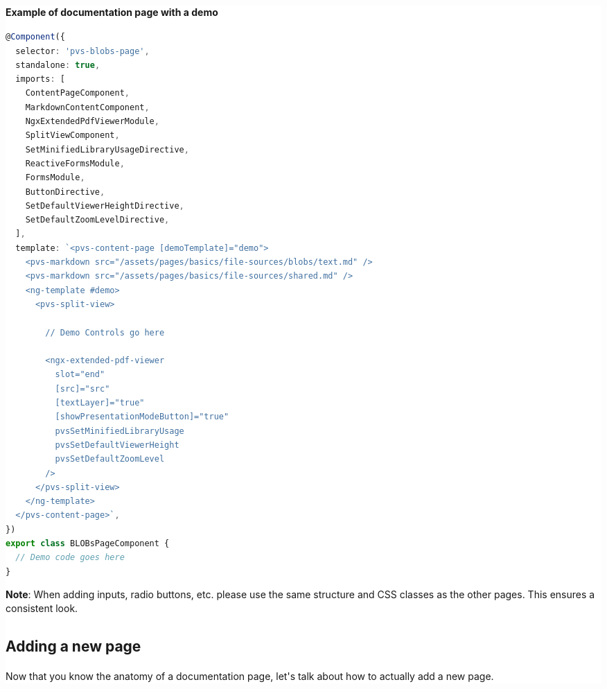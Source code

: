 **Example of documentation page with a demo**
```ts
@Component({
  selector: 'pvs-blobs-page',
  standalone: true,
  imports: [
    ContentPageComponent,
    MarkdownContentComponent,
    NgxExtendedPdfViewerModule,
    SplitViewComponent,
    SetMinifiedLibraryUsageDirective,
    ReactiveFormsModule,
    FormsModule,
    ButtonDirective,
    SetDefaultViewerHeightDirective,
    SetDefaultZoomLevelDirective,
  ],
  template: `<pvs-content-page [demoTemplate]="demo">
    <pvs-markdown src="/assets/pages/basics/file-sources/blobs/text.md" />
    <pvs-markdown src="/assets/pages/basics/file-sources/shared.md" />
    <ng-template #demo>
      <pvs-split-view>
        
        // Demo Controls go here
        
        <ngx-extended-pdf-viewer
          slot="end"
          [src]="src"
          [textLayer]="true"
          [showPresentationModeButton]="true"
          pvsSetMinifiedLibraryUsage
          pvsSetDefaultViewerHeight
          pvsSetDefaultZoomLevel
        />
      </pvs-split-view>
    </ng-template>
  </pvs-content-page>`,
})
export class BLOBsPageComponent {
  // Demo code goes here
}

```

**Note**: When adding inputs, radio buttons, etc. please use the same structure and CSS classes as the other pages. This ensures a consistent look.


## Adding a new page

Now that you know the anatomy of a documentation page, let's talk about how to actually add a new page.
